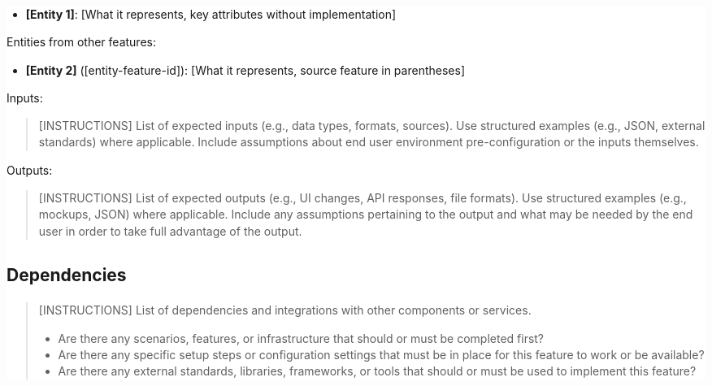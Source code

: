 - **[Entity 1]**: [What it represents, key attributes without implementation]

Entities from other features:

- **[Entity 2]** ([entity-feature-id]): [What it represents, source feature in parentheses]

Inputs:

> [INSTRUCTIONS]
> List of expected inputs (e.g., data types, formats, sources). Use structured examples (e.g., JSON, external standards) where applicable. Include assumptions about end user environment pre-configuration or the inputs themselves.

Outputs:

> [INSTRUCTIONS]
> List of expected outputs (e.g., UI changes, API responses, file formats). Use structured examples (e.g., mockups, JSON) where applicable. Include any assumptions pertaining to the output and what may be needed by the end user in order to take full advantage of the output.

## Dependencies

> [INSTRUCTIONS]
> List of dependencies and integrations with other components or services.
>
> - Are there any scenarios, features, or infrastructure that should or must be completed first?
> - Are there any specific setup steps or configuration settings that must be in place for this feature to work or be available?
> - Are there any external standards, libraries, frameworks, or tools that should or must be used to implement this feature?
